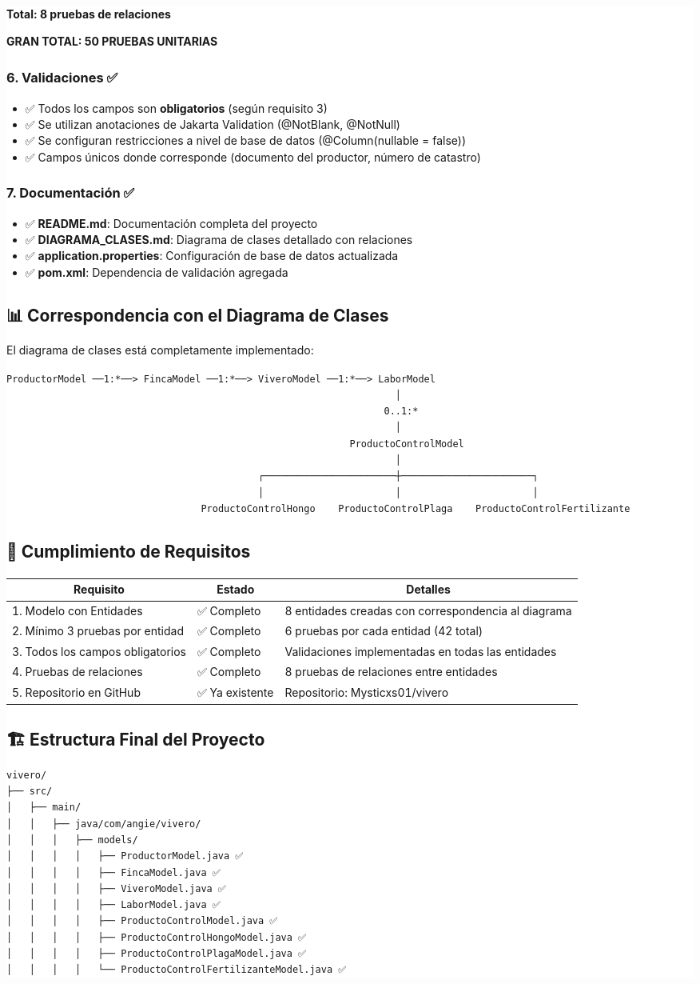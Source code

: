 **Total: 8 pruebas de relaciones**

**GRAN TOTAL: 50 PRUEBAS UNITARIAS**

### 6. Validaciones ✅

- ✅ Todos los campos son **obligatorios** (según requisito 3)
- ✅ Se utilizan anotaciones de Jakarta Validation (@NotBlank, @NotNull)
- ✅ Se configuran restricciones a nivel de base de datos (@Column(nullable = false))
- ✅ Campos únicos donde corresponde (documento del productor, número de catastro)

### 7. Documentación ✅

- ✅ **README.md**: Documentación completa del proyecto
- ✅ **DIAGRAMA_CLASES.md**: Diagrama de clases detallado con relaciones
- ✅ **application.properties**: Configuración de base de datos actualizada
- ✅ **pom.xml**: Dependencia de validación agregada

## 📊 Correspondencia con el Diagrama de Clases

El diagrama de clases está completamente implementado:

```
ProductorModel ──1:*──> FincaModel ──1:*──> ViveroModel ──1:*──> LaborModel
                                                                    │
                                                                  0..1:*
                                                                    │
                                                            ProductoControlModel
                                                                    │
                                            ┌───────────────────────┼───────────────────────┐
                                            │                       │                       │
                                  ProductoControlHongo    ProductoControlPlaga    ProductoControlFertilizante
```

## 🎯 Cumplimiento de Requisitos

| Requisito | Estado | Detalles |
|-----------|--------|----------|
| 1. Modelo con Entidades | ✅ Completo | 8 entidades creadas con correspondencia al diagrama |
| 2. Mínimo 3 pruebas por entidad | ✅ Completo | 6 pruebas por cada entidad (42 total) |
| 3. Todos los campos obligatorios | ✅ Completo | Validaciones implementadas en todas las entidades |
| 4. Pruebas de relaciones | ✅ Completo | 8 pruebas de relaciones entre entidades |
| 5. Repositorio en GitHub | ✅ Ya existente | Repositorio: Mysticxs01/vivero |

## 🏗️ Estructura Final del Proyecto

```
vivero/
├── src/
│   ├── main/
│   │   ├── java/com/angie/vivero/
│   │   │   ├── models/
│   │   │   │   ├── ProductorModel.java ✅
│   │   │   │   ├── FincaModel.java ✅
│   │   │   │   ├── ViveroModel.java ✅
│   │   │   │   ├── LaborModel.java ✅
│   │   │   │   ├── ProductoControlModel.java ✅
│   │   │   │   ├── ProductoControlHongoModel.java ✅
│   │   │   │   ├── ProductoControlPlagaModel.java ✅
│   │   │   │   └── ProductoControlFertilizanteModel.java ✅
```